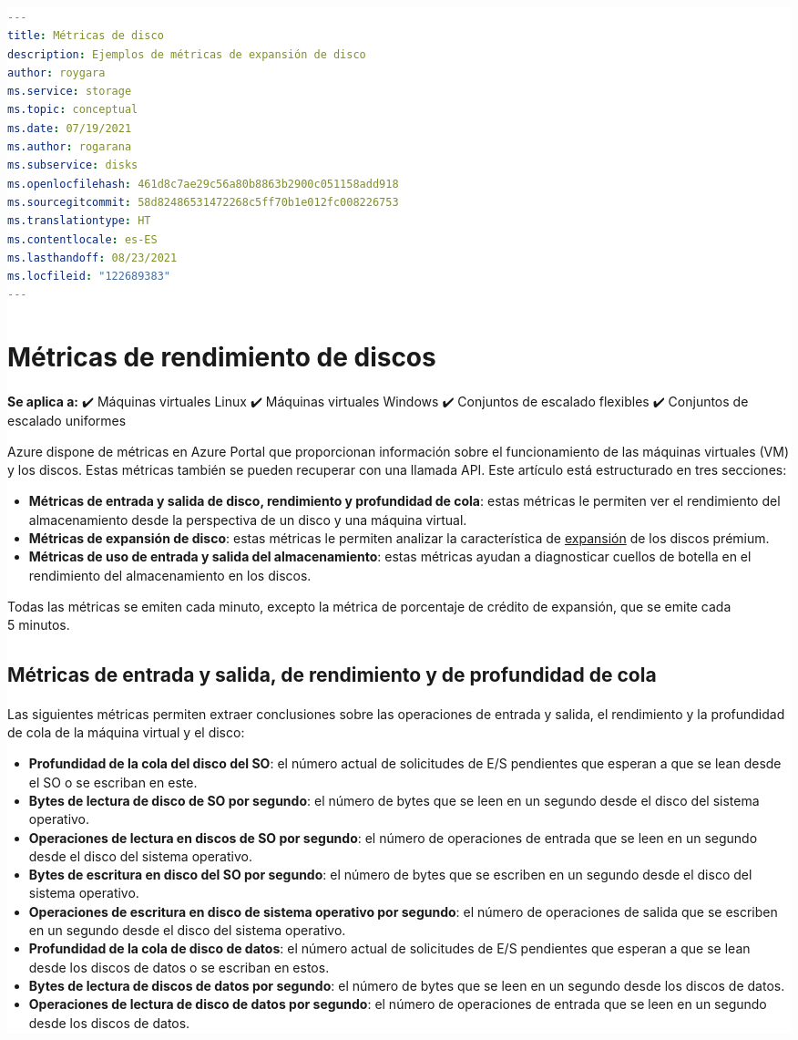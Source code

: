```yaml
---
title: Métricas de disco
description: Ejemplos de métricas de expansión de disco
author: roygara
ms.service: storage
ms.topic: conceptual
ms.date: 07/19/2021
ms.author: rogarana
ms.subservice: disks
ms.openlocfilehash: 461d8c7ae29c56a80b8863b2900c051158add918
ms.sourcegitcommit: 58d82486531472268c5ff70b1e012fc008226753
ms.translationtype: HT
ms.contentlocale: es-ES
ms.lasthandoff: 08/23/2021
ms.locfileid: "122689383"
---
```

# <a name="disk-performance-metrics"></a>Métricas de rendimiento de discos

**Se aplica a:** :heavy_check_mark: Máquinas virtuales Linux :heavy_check_mark: Máquinas virtuales Windows :heavy_check_mark: Conjuntos de escalado flexibles :heavy_check_mark: Conjuntos de escalado uniformes

Azure dispone de métricas en Azure Portal que proporcionan información sobre el funcionamiento de las máquinas virtuales (VM) y los discos. Estas métricas también se pueden recuperar con una llamada API. Este artículo está estructurado en tres secciones:

- **Métricas de entrada y salida de disco, rendimiento y profundidad de cola**: estas métricas le permiten ver el rendimiento del almacenamiento desde la perspectiva de un disco y una máquina virtual.
- **Métricas de expansión de disco**: estas métricas le permiten analizar la característica de [expansión](disk-bursting.md) de los discos prémium.
- **Métricas de uso de entrada y salida del almacenamiento**: estas métricas ayudan a diagnosticar cuellos de botella en el rendimiento del almacenamiento en los discos. 

Todas las métricas se emiten cada minuto, excepto la métrica de porcentaje de crédito de expansión, que se emite cada 5 minutos.

## <a name="disk-io-throughput-and-queue-depth-metrics"></a>Métricas de entrada y salida, de rendimiento y de profundidad de cola
Las siguientes métricas permiten extraer conclusiones sobre las operaciones de entrada y salida, el rendimiento y la profundidad de cola de la máquina virtual y el disco:

- **Profundidad de la cola del disco del SO**: el número actual de solicitudes de E/S pendientes que esperan a que se lean desde el SO o se escriban en este.
- **Bytes de lectura de disco de SO por segundo**: el número de bytes que se leen en un segundo desde el disco del sistema operativo.
- **Operaciones de lectura en discos de SO por segundo**: el número de operaciones de entrada que se leen en un segundo desde el disco del sistema operativo.
- **Bytes de escritura en disco del SO por segundo**: el número de bytes que se escriben en un segundo desde el disco del sistema operativo.
- **Operaciones de escritura en disco de sistema operativo por segundo**: el número de operaciones de salida que se escriben en un segundo desde el disco del sistema operativo.
- **Profundidad de la cola de disco de datos**: el número actual de solicitudes de E/S pendientes que esperan a que se lean desde los discos de datos o se escriban en estos.
- **Bytes de lectura de discos de datos por segundo**: el número de bytes que se leen en un segundo desde los discos de datos.
- **Operaciones de lectura de disco de datos por segundo**: el número de operaciones de entrada que se leen en un segundo desde los discos de datos.